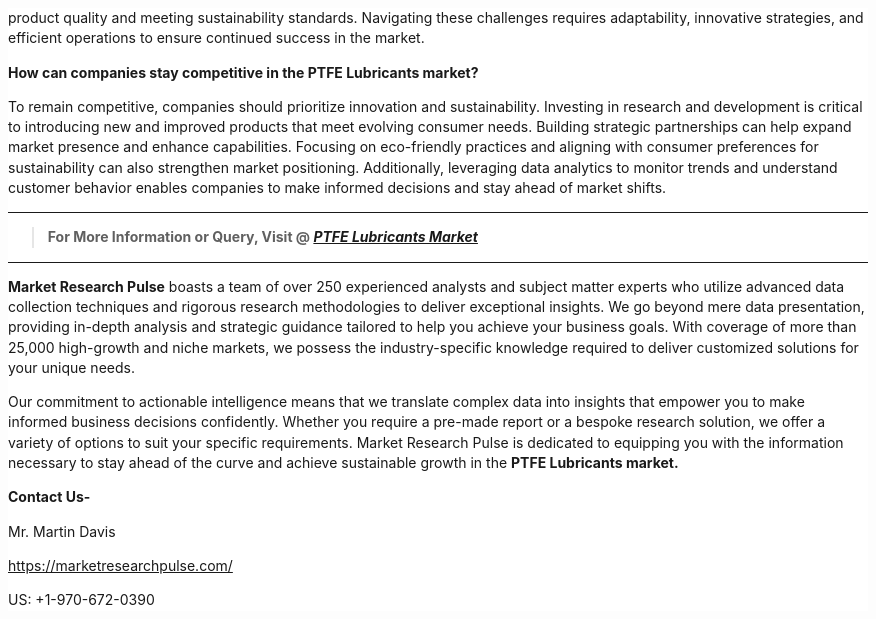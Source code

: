 product quality and meeting sustainability standards. Navigating these challenges requires adaptability, innovative strategies, and efficient operations to ensure continued success in the market.</p><p><strong>How can companies stay competitive in the PTFE Lubricants market?</strong></p><p>To remain competitive, companies should prioritize innovation and sustainability. Investing in research and development is critical to introducing new and improved products that meet evolving consumer needs. Building strategic partnerships can help expand market presence and enhance capabilities. Focusing on eco-friendly practices and aligning with consumer preferences for sustainability can also strengthen market positioning. Additionally, leveraging data analytics to monitor trends and understand customer behavior enables companies to make informed decisions and stay ahead of market shifts.</p><hr /><blockquote><p><strong>For More Information or Query, Visit @&nbsp;<em><a href="https://marketresearchpulse.com/report/3732/ptfe-lubricants-market?utm_source=Linkedin&utm_medium=027">PTFE Lubricants Market</a></em></strong></p></blockquote><hr /><p><strong>Market Research Pulse</strong> boasts a team of over 250 experienced analysts and subject matter experts who utilize advanced data collection techniques and rigorous research methodologies to deliver exceptional insights. We go beyond mere data presentation, providing in-depth analysis and strategic guidance tailored to help you achieve your business goals. With coverage of more than 25,000 high-growth and niche markets, we possess the industry-specific knowledge required to deliver customized solutions for your unique needs.</p><p>Our commitment to actionable intelligence means that we translate complex data into insights that empower you to make informed business decisions confidently. Whether you require a pre-made report or a bespoke research solution, we offer a variety of options to suit your specific requirements. Market Research Pulse is dedicated to equipping you with the information necessary to stay ahead of the curve and achieve sustainable growth in the <strong>PTFE Lubricants market.</strong></p><p><strong>Contact Us-</strong></p><p>Mr. Martin Davis</p><p>https://marketresearchpulse.com/</p><p>US: +1-970-672-0390</p>
